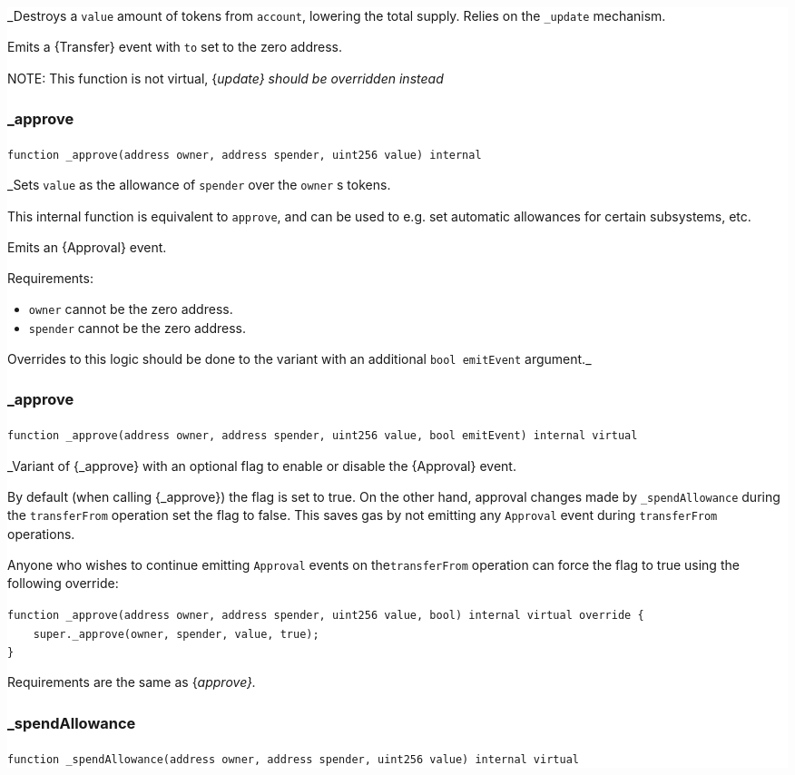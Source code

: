_Destroys a `value` amount of tokens from `account`, lowering the total supply.
Relies on the `_update` mechanism.

Emits a {Transfer} event with `to` set to the zero address.

NOTE: This function is not virtual, {_update} should be overridden instead_

### _approve

```solidity
function _approve(address owner, address spender, uint256 value) internal
```

_Sets `value` as the allowance of `spender` over the `owner` s tokens.

This internal function is equivalent to `approve`, and can be used to
e.g. set automatic allowances for certain subsystems, etc.

Emits an {Approval} event.

Requirements:

- `owner` cannot be the zero address.
- `spender` cannot be the zero address.

Overrides to this logic should be done to the variant with an additional `bool emitEvent` argument._

### _approve

```solidity
function _approve(address owner, address spender, uint256 value, bool emitEvent) internal virtual
```

_Variant of {_approve} with an optional flag to enable or disable the {Approval} event.

By default (when calling {_approve}) the flag is set to true. On the other hand, approval changes made by
`_spendAllowance` during the `transferFrom` operation set the flag to false. This saves gas by not emitting any
`Approval` event during `transferFrom` operations.

Anyone who wishes to continue emitting `Approval` events on the`transferFrom` operation can force the flag to
true using the following override:

```solidity
function _approve(address owner, address spender, uint256 value, bool) internal virtual override {
    super._approve(owner, spender, value, true);
}
```

Requirements are the same as {_approve}._

### _spendAllowance

```solidity
function _spendAllowance(address owner, address spender, uint256 value) internal virtual
```
